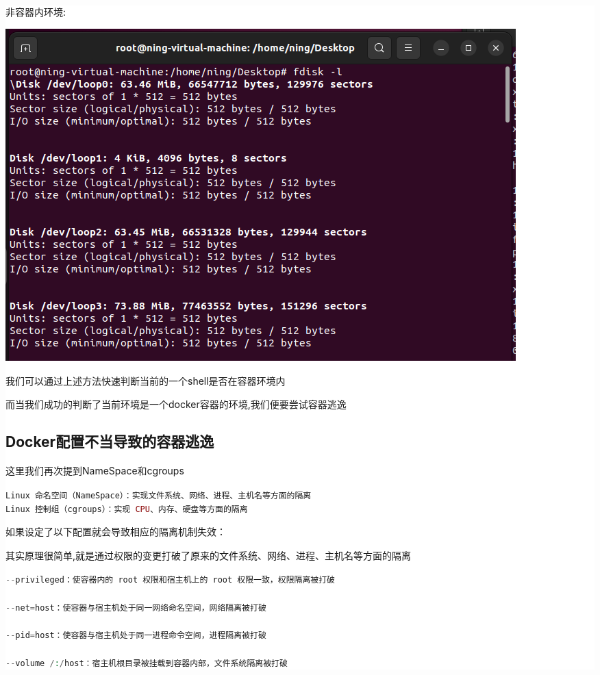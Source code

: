 非容器内环境:

![](assets/1703484795-0976e80c914bc0454edcca339f1ab6df.png)

我们可以通过上述方法快速判断当前的一个shell是否在容器环境内

而当我们成功的判断了当前环境是一个docker容器的环境,我们便要尝试容器逃逸

## Docker配置不当导致的容器逃逸

这里我们再次提到NameSpace和cgroups

```php
Linux 命名空间（NameSpace）：实现文件系统、网络、进程、主机名等方面的隔离
Linux 控制组（cgroups）：实现 CPU、内存、硬盘等方面的隔离
```

如果设定了以下配置就会导致相应的隔离机制失效：

其实原理很简单,就是通过权限的变更打破了原来的文件系统、网络、进程、主机名等方面的隔离

```php
--privileged：使容器内的 root 权限和宿主机上的 root 权限一致，权限隔离被打破

--net=host：使容器与宿主机处于同一网络命名空间，网络隔离被打破

--pid=host：使容器与宿主机处于同一进程命令空间，进程隔离被打破

--volume /:/host：宿主机根目录被挂载到容器内部，文件系统隔离被打破
```
